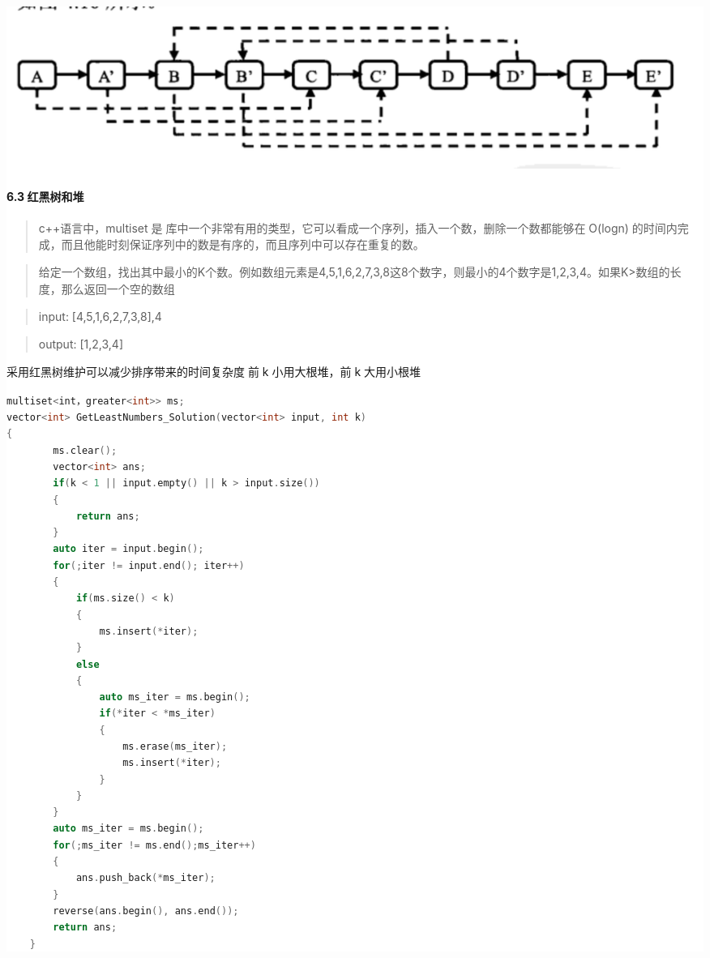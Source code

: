 ![](img/complex_clone_chain.png)

#### 6.3 红黑树和堆


> c++语言中，multiset 是 <set> 库中一个非常有用的类型，它可以看成一个序列，插入一个数，删除一个数都能够在 O(logn) 的时间内完成，而且他能时刻保证序列中的数是有序的，而且序列中可以存在重复的数。


>给定一个数组，找出其中最小的K个数。例如数组元素是4,5,1,6,2,7,3,8这8个数字，则最小的4个数字是1,2,3,4。如果K>数组的长度，那么返回一个空的数组

> input:
> [4,5,1,6,2,7,3,8],4

> output:
> [1,2,3,4]

采用红黑树维护可以减少排序带来的时间复杂度
前 k 小用大根堆，前 k 大用小根堆
```c++
multiset<int，greater<int>> ms;
vector<int> GetLeastNumbers_Solution(vector<int> input, int k) 
{
        ms.clear();
        vector<int> ans;
        if(k < 1 || input.empty() || k > input.size())
        {
            return ans;
        }
        auto iter = input.begin();
        for(;iter != input.end(); iter++)
        {
            if(ms.size() < k)
            {
                ms.insert(*iter);
            }
            else
            {
                auto ms_iter = ms.begin();
                if(*iter < *ms_iter)
                {
                    ms.erase(ms_iter);
                    ms.insert(*iter);
                }
            }
        }
        auto ms_iter = ms.begin();
        for(;ms_iter != ms.end();ms_iter++)
        {
            ans.push_back(*ms_iter);
        }
        reverse(ans.begin(), ans.end());
        return ans;
    }  
```
